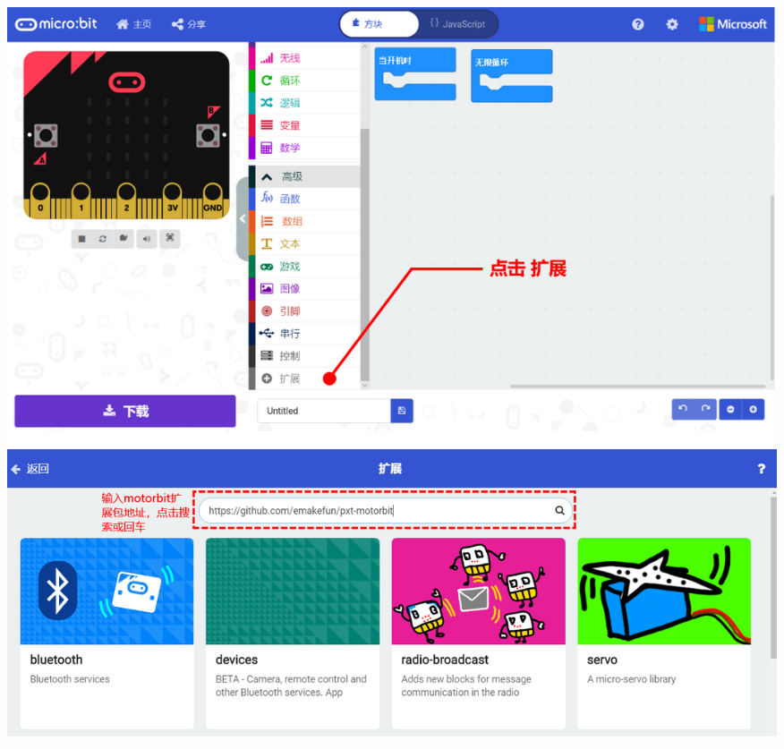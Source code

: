 ![motorbit_extend_zh](motorbit/motorbit_extend_zh.png)

![motorbit_addpackage_zh](motorbit/motorbit_addpackage_zh.png)

